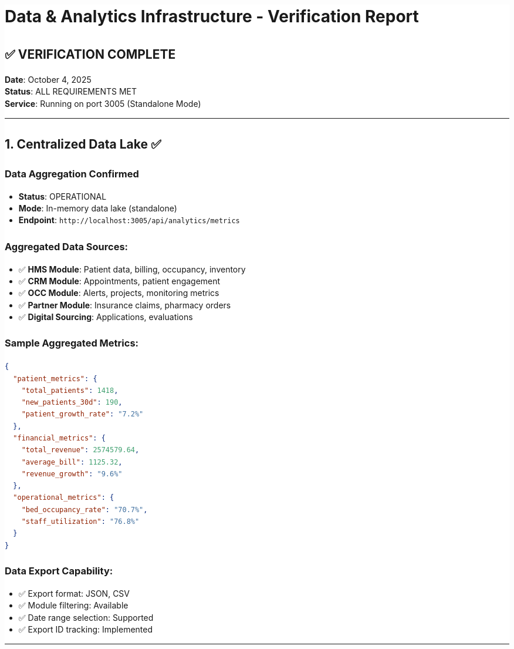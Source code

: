 # Data & Analytics Infrastructure - Verification Report

## ✅ VERIFICATION COMPLETE

**Date**: October 4, 2025  
**Status**: ALL REQUIREMENTS MET  
**Service**: Running on port 3005 (Standalone Mode)

---

## 1. Centralized Data Lake ✅

### Data Aggregation Confirmed
- **Status**: OPERATIONAL
- **Mode**: In-memory data lake (standalone)
- **Endpoint**: `http://localhost:3005/api/analytics/metrics`

### Aggregated Data Sources:
- ✅ **HMS Module**: Patient data, billing, occupancy, inventory
- ✅ **CRM Module**: Appointments, patient engagement
- ✅ **OCC Module**: Alerts, projects, monitoring metrics
- ✅ **Partner Module**: Insurance claims, pharmacy orders
- ✅ **Digital Sourcing**: Applications, evaluations

### Sample Aggregated Metrics:
```json
{
  "patient_metrics": {
    "total_patients": 1418,
    "new_patients_30d": 190,
    "patient_growth_rate": "7.2%"
  },
  "financial_metrics": {
    "total_revenue": 2574579.64,
    "average_bill": 1125.32,
    "revenue_growth": "9.6%"
  },
  "operational_metrics": {
    "bed_occupancy_rate": "70.7%",
    "staff_utilization": "76.8%"
  }
}
```

### Data Export Capability:
- ✅ Export format: JSON, CSV
- ✅ Module filtering: Available
- ✅ Date range selection: Supported
- ✅ Export ID tracking: Implemented

---